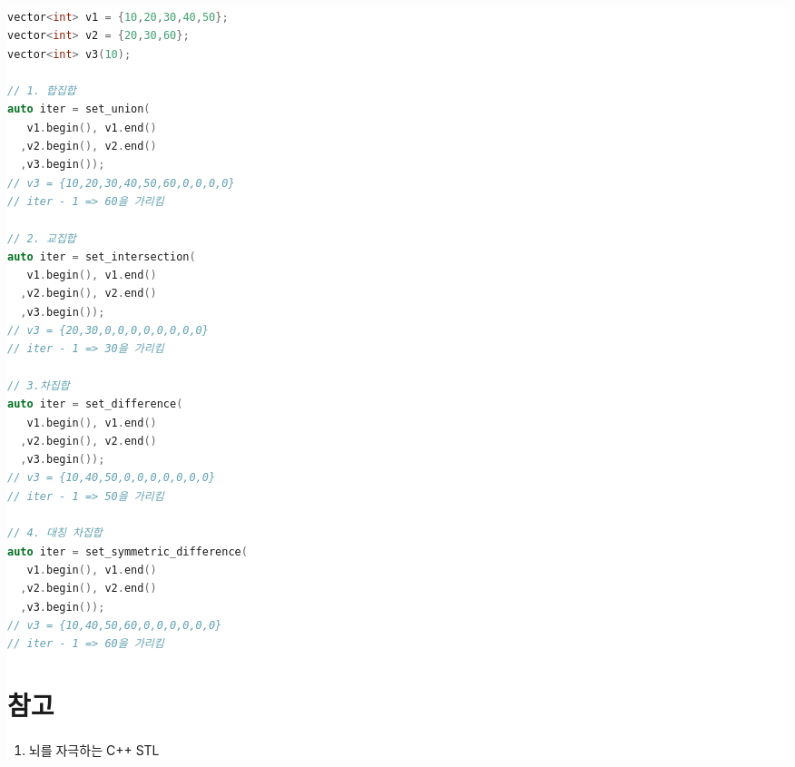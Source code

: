 ```cpp
vector<int> v1 = {10,20,30,40,50};
vector<int> v2 = {20,30,60};
vector<int> v3(10);

// 1. 합집합
auto iter = set_union(
   v1.begin(), v1.end()
  ,v2.begin(), v2.end()
  ,v3.begin());
// v3 = {10,20,30,40,50,60,0,0,0,0}
// iter - 1 => 60을 가리킴

// 2. 교집합
auto iter = set_intersection(
   v1.begin(), v1.end()
  ,v2.begin(), v2.end()
  ,v3.begin());
// v3 = {20,30,0,0,0,0,0,0,0,0}
// iter - 1 => 30을 가리킴

// 3.차집합
auto iter = set_difference(
   v1.begin(), v1.end()
  ,v2.begin(), v2.end()
  ,v3.begin());
// v3 = {10,40,50,0,0,0,0,0,0,0}
// iter - 1 => 50을 가리킴

// 4. 대칭 차집합
auto iter = set_symmetric_difference(
   v1.begin(), v1.end()
  ,v2.begin(), v2.end()
  ,v3.begin());
// v3 = {10,40,50,60,0,0,0,0,0,0}
// iter - 1 => 60을 가리킴
```

# 참고

1. 뇌를 자극하는 C++ STL
